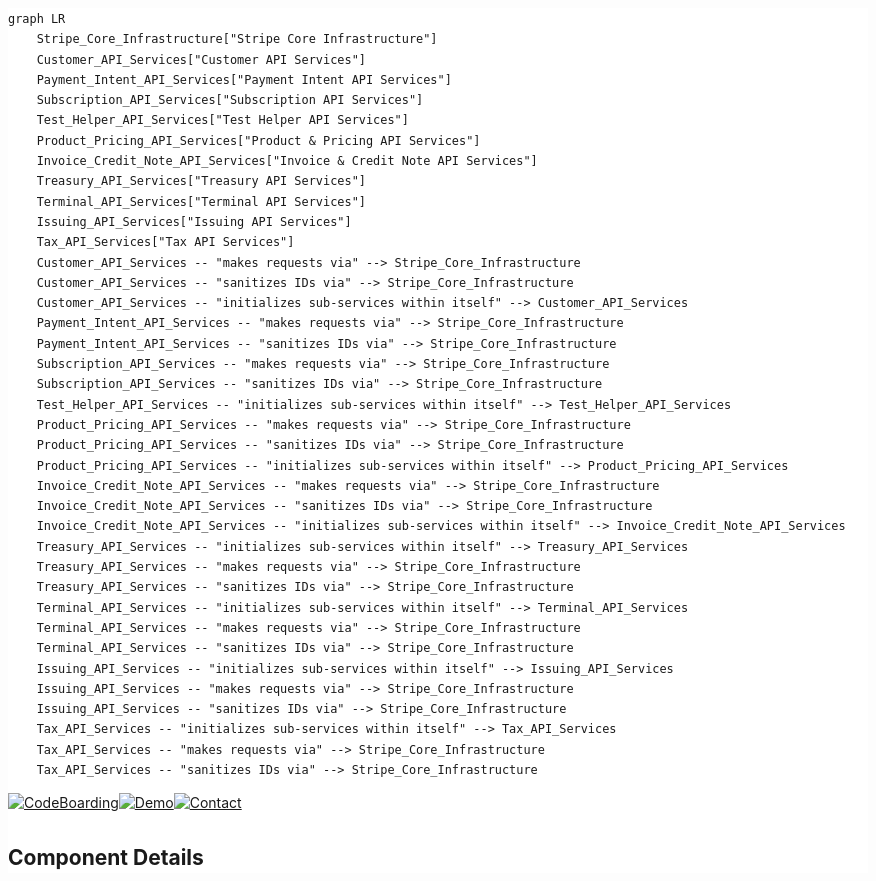 ```mermaid
graph LR
    Stripe_Core_Infrastructure["Stripe Core Infrastructure"]
    Customer_API_Services["Customer API Services"]
    Payment_Intent_API_Services["Payment Intent API Services"]
    Subscription_API_Services["Subscription API Services"]
    Test_Helper_API_Services["Test Helper API Services"]
    Product_Pricing_API_Services["Product & Pricing API Services"]
    Invoice_Credit_Note_API_Services["Invoice & Credit Note API Services"]
    Treasury_API_Services["Treasury API Services"]
    Terminal_API_Services["Terminal API Services"]
    Issuing_API_Services["Issuing API Services"]
    Tax_API_Services["Tax API Services"]
    Customer_API_Services -- "makes requests via" --> Stripe_Core_Infrastructure
    Customer_API_Services -- "sanitizes IDs via" --> Stripe_Core_Infrastructure
    Customer_API_Services -- "initializes sub-services within itself" --> Customer_API_Services
    Payment_Intent_API_Services -- "makes requests via" --> Stripe_Core_Infrastructure
    Payment_Intent_API_Services -- "sanitizes IDs via" --> Stripe_Core_Infrastructure
    Subscription_API_Services -- "makes requests via" --> Stripe_Core_Infrastructure
    Subscription_API_Services -- "sanitizes IDs via" --> Stripe_Core_Infrastructure
    Test_Helper_API_Services -- "initializes sub-services within itself" --> Test_Helper_API_Services
    Product_Pricing_API_Services -- "makes requests via" --> Stripe_Core_Infrastructure
    Product_Pricing_API_Services -- "sanitizes IDs via" --> Stripe_Core_Infrastructure
    Product_Pricing_API_Services -- "initializes sub-services within itself" --> Product_Pricing_API_Services
    Invoice_Credit_Note_API_Services -- "makes requests via" --> Stripe_Core_Infrastructure
    Invoice_Credit_Note_API_Services -- "sanitizes IDs via" --> Stripe_Core_Infrastructure
    Invoice_Credit_Note_API_Services -- "initializes sub-services within itself" --> Invoice_Credit_Note_API_Services
    Treasury_API_Services -- "initializes sub-services within itself" --> Treasury_API_Services
    Treasury_API_Services -- "makes requests via" --> Stripe_Core_Infrastructure
    Treasury_API_Services -- "sanitizes IDs via" --> Stripe_Core_Infrastructure
    Terminal_API_Services -- "initializes sub-services within itself" --> Terminal_API_Services
    Terminal_API_Services -- "makes requests via" --> Stripe_Core_Infrastructure
    Terminal_API_Services -- "sanitizes IDs via" --> Stripe_Core_Infrastructure
    Issuing_API_Services -- "initializes sub-services within itself" --> Issuing_API_Services
    Issuing_API_Services -- "makes requests via" --> Stripe_Core_Infrastructure
    Issuing_API_Services -- "sanitizes IDs via" --> Stripe_Core_Infrastructure
    Tax_API_Services -- "initializes sub-services within itself" --> Tax_API_Services
    Tax_API_Services -- "makes requests via" --> Stripe_Core_Infrastructure
    Tax_API_Services -- "sanitizes IDs via" --> Stripe_Core_Infrastructure
```
[![CodeBoarding](https://img.shields.io/badge/Generated%20by-CodeBoarding-9cf?style=flat-square)](https://github.com/CodeBoarding/GeneratedOnBoardings)[![Demo](https://img.shields.io/badge/Try%20our-Demo-blue?style=flat-square)](https://www.codeboarding.org/demo)[![Contact](https://img.shields.io/badge/Contact%20us%20-%20contact@codeboarding.org-lightgrey?style=flat-square)](mailto:contact@codeboarding.org)

## Component Details
